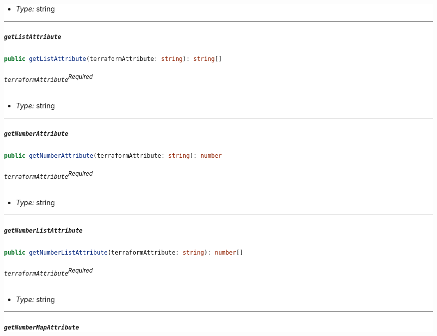 - *Type:* string

---

##### `getListAttribute` <a name="getListAttribute" id="@cdktf/provider-azurerm.logicAppWorkflow.LogicAppWorkflowAccessControlActionOutputReference.getListAttribute"></a>

```typescript
public getListAttribute(terraformAttribute: string): string[]
```

###### `terraformAttribute`<sup>Required</sup> <a name="terraformAttribute" id="@cdktf/provider-azurerm.logicAppWorkflow.LogicAppWorkflowAccessControlActionOutputReference.getListAttribute.parameter.terraformAttribute"></a>

- *Type:* string

---

##### `getNumberAttribute` <a name="getNumberAttribute" id="@cdktf/provider-azurerm.logicAppWorkflow.LogicAppWorkflowAccessControlActionOutputReference.getNumberAttribute"></a>

```typescript
public getNumberAttribute(terraformAttribute: string): number
```

###### `terraformAttribute`<sup>Required</sup> <a name="terraformAttribute" id="@cdktf/provider-azurerm.logicAppWorkflow.LogicAppWorkflowAccessControlActionOutputReference.getNumberAttribute.parameter.terraformAttribute"></a>

- *Type:* string

---

##### `getNumberListAttribute` <a name="getNumberListAttribute" id="@cdktf/provider-azurerm.logicAppWorkflow.LogicAppWorkflowAccessControlActionOutputReference.getNumberListAttribute"></a>

```typescript
public getNumberListAttribute(terraformAttribute: string): number[]
```

###### `terraformAttribute`<sup>Required</sup> <a name="terraformAttribute" id="@cdktf/provider-azurerm.logicAppWorkflow.LogicAppWorkflowAccessControlActionOutputReference.getNumberListAttribute.parameter.terraformAttribute"></a>

- *Type:* string

---

##### `getNumberMapAttribute` <a name="getNumberMapAttribute" id="@cdktf/provider-azurerm.logicAppWorkflow.LogicAppWorkflowAccessControlActionOutputReference.getNumberMapAttribute"></a>
